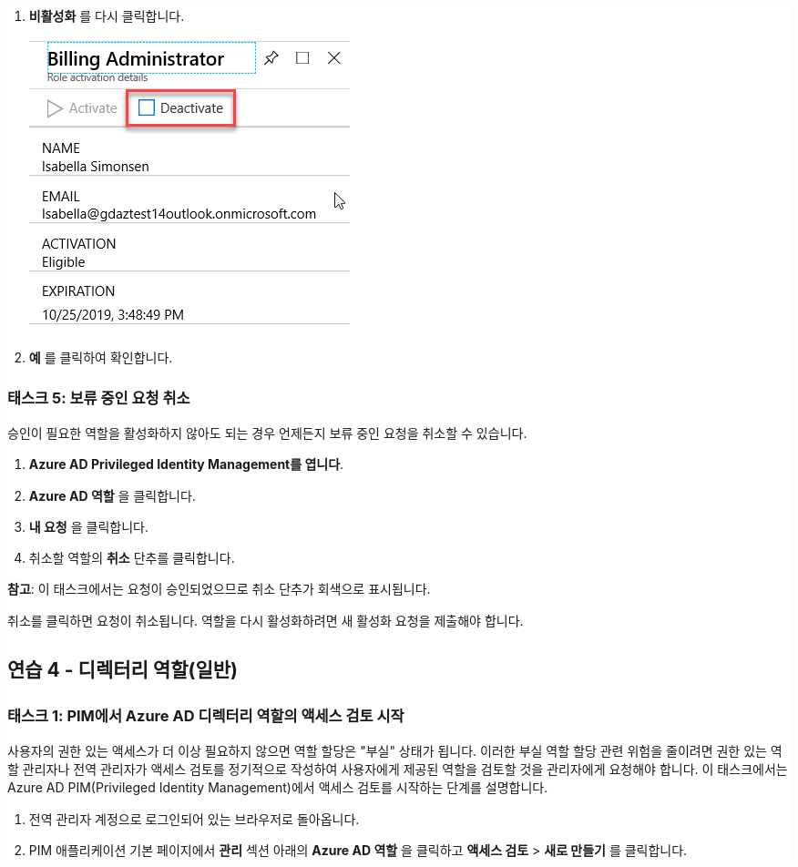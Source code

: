 1.  **비활성화** 를 다시 클릭합니다.

     ![스크린샷](../Media/Module-1/3ce7cc8a-8ac1-4f07-96e3-ba06a7fc5c3d.png)

1.  **예** 를 클릭하여 확인합니다.


### 태스크 5: 보류 중인 요청 취소


승인이 필요한 역할을 활성화하지 않아도 되는 경우 언제든지 보류 중인 요청을 취소할 수 있습니다.


1.  **Azure AD Privileged Identity Management를 엽니다**.

1.  **Azure AD 역할** 을 클릭합니다.

1.  **내 요청** 을 클릭합니다.

1.  취소할 역할의 **취소** 단추를 클릭합니다.

**참고**: 이 태스크에서는 요청이 승인되었으므로 취소 단추가 회색으로 표시됩니다.

취소를 클릭하면 요청이 취소됩니다. 역할을 다시 활성화하려면 새 활성화 요청을 제출해야 합니다.


## 연습 4 - 디렉터리 역할(일반)

### 태스크 1: PIM에서 Azure AD 디렉터리 역할의 액세스 검토 시작


사용자의 권한 있는 액세스가 더 이상 필요하지 않으면 역할 할당은 "부실" 상태가 됩니다. 이러한 부실 역할 할당 관련 위험을 줄이려면 권한 있는 역할 관리자나 전역 관리자가 액세스 검토를 정기적으로 작성하여 사용자에게 제공된 역할을 검토할 것을 관리자에게 요청해야 합니다. 이 태스크에서는 Azure AD PIM(Privileged Identity Management)에서 액세스 검토를 시작하는 단계를 설명합니다.


1.  전역 관리자 계정으로 로그인되어 있는 브라우저로 돌아옵니다.

1.  PIM 애플리케이션 기본 페이지에서 **관리** 섹션 아래의 **Azure AD 역할** 을 클릭하고 **액세스 검토** > **새로 만들기** 를 클릭합니다.
